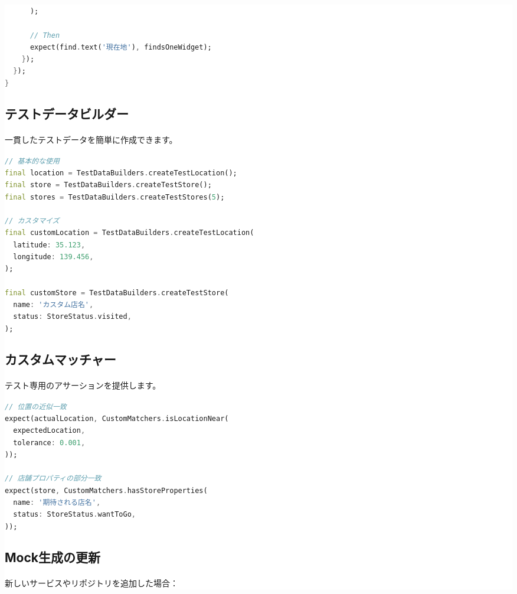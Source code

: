 ```dart
      );
      
      // Then
      expect(find.text('現在地'), findsOneWidget);
    });
  });
}
```

## テストデータビルダー

一貫したテストデータを簡単に作成できます。

```dart
// 基本的な使用
final location = TestDataBuilders.createTestLocation();
final store = TestDataBuilders.createTestStore();
final stores = TestDataBuilders.createTestStores(5);

// カスタマイズ
final customLocation = TestDataBuilders.createTestLocation(
  latitude: 35.123,
  longitude: 139.456,
);

final customStore = TestDataBuilders.createTestStore(
  name: 'カスタム店名',
  status: StoreStatus.visited,
);
```

## カスタムマッチャー

テスト専用のアサーションを提供します。

```dart
// 位置の近似一致
expect(actualLocation, CustomMatchers.isLocationNear(
  expectedLocation, 
  tolerance: 0.001,
));

// 店舗プロパティの部分一致
expect(store, CustomMatchers.hasStoreProperties(
  name: '期待される店名',
  status: StoreStatus.wantToGo,
));
```

## Mock生成の更新

新しいサービスやリポジトリを追加した場合：
